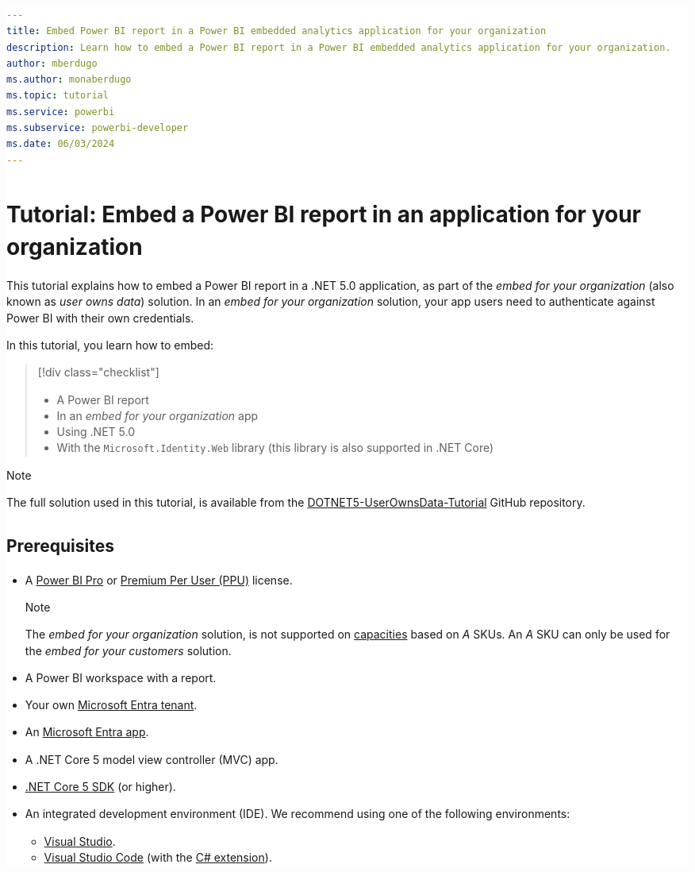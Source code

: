 ```yaml
---
title: Embed Power BI report in a Power BI embedded analytics application for your organization
description: Learn how to embed a Power BI report in a Power BI embedded analytics application for your organization. 
author: mberdugo
ms.author: monaberdugo
ms.topic: tutorial
ms.service: powerbi
ms.subservice: powerbi-developer
ms.date: 06/03/2024
---
```


# Tutorial: Embed a Power BI report in an application for your organization

This tutorial explains how to embed a Power BI report in a .NET 5.0 application, as part of the *embed for your organization* (also known as *user owns data*) solution. In an *embed for your organization* solution, your app users need to authenticate against Power BI with their own credentials.

In this tutorial, you learn how to embed:

>[!div class="checklist"]
>
>* A Power BI report
>* In an *embed for your organization* app
>* Using .NET 5.0
>* With the `Microsoft.Identity.Web` library (this library is also supported in .NET Core)

>[!NOTE]
>The full solution used in this tutorial, is available from the [DOTNET5-UserOwnsData-Tutorial](https://github.com/PowerBiDevCamp/DOTNET5-UserOwnsData-Tutorial) GitHub repository.

## Prerequisites

* A [Power BI Pro](../../enterprise/service-admin-purchasing-power-bi-pro.md) or [Premium Per User (PPU)](../../enterprise/service-premium-per-user-faq.yml) license.

    >[!NOTE]
    >The *embed for your organization* solution, is not supported on [capacities](embedded-capacity.md) based on *A* SKUs. An *A* SKU can only be used for the *embed for your customers* solution.

* A Power BI workspace with a report.
* Your own [Microsoft Entra tenant](create-an-azure-active-directory-tenant.md).
* An [Microsoft Entra app](register-app.md).
* A .NET Core 5 model view controller (MVC) app.
* [.NET Core 5 SDK](https://dotnet.microsoft.com/download/dotnet-core) (or higher).
* An integrated development environment (IDE). We recommend using one of the following environments:

  * [Visual Studio](https://visualstudio.microsoft.com/).
  * [Visual Studio Code](https://code.visualstudio.com/) (with the [C# extension](https://code.visualstudio.com/docs/languages/csharp)).

